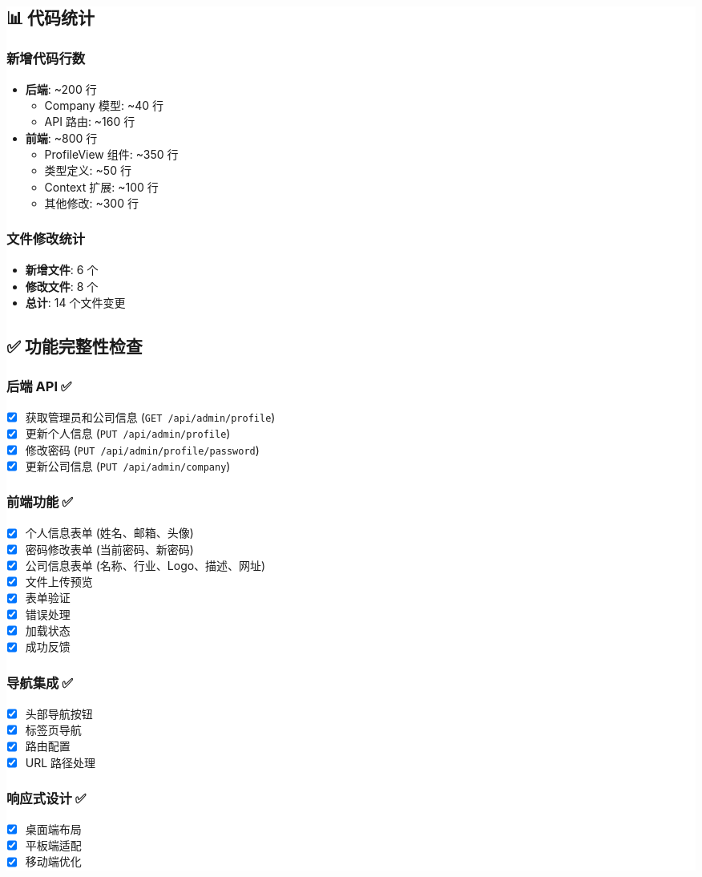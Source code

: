 ## 📊 代码统计

### 新增代码行数

- **后端**: ~200 行
    - Company 模型: ~40 行
    - API 路由: ~160 行
- **前端**: ~800 行
    - ProfileView 组件: ~350 行
    - 类型定义: ~50 行
    - Context 扩展: ~100 行
    - 其他修改: ~300 行

### 文件修改统计

- **新增文件**: 6 个
- **修改文件**: 8 个
- **总计**: 14 个文件变更

## ✅ 功能完整性检查

### 后端 API ✅

- [x] 获取管理员和公司信息 (`GET /api/admin/profile`)
- [x] 更新个人信息 (`PUT /api/admin/profile`)
- [x] 修改密码 (`PUT /api/admin/profile/password`)
- [x] 更新公司信息 (`PUT /api/admin/company`)

### 前端功能 ✅

- [x] 个人信息表单 (姓名、邮箱、头像)
- [x] 密码修改表单 (当前密码、新密码)
- [x] 公司信息表单 (名称、行业、Logo、描述、网址)
- [x] 文件上传预览
- [x] 表单验证
- [x] 错误处理
- [x] 加载状态
- [x] 成功反馈

### 导航集成 ✅

- [x] 头部导航按钮
- [x] 标签页导航
- [x] 路由配置
- [x] URL 路径处理

### 响应式设计 ✅

- [x] 桌面端布局
- [x] 平板端适配
- [x] 移动端优化
